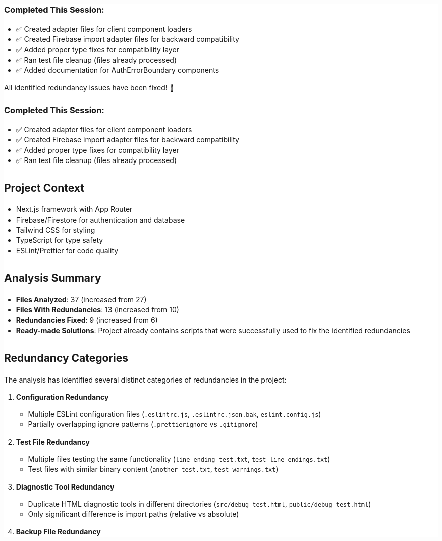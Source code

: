 ### Completed This Session:

- ✅ Created adapter files for client component loaders
- ✅ Created Firebase import adapter files for backward compatibility
- ✅ Added proper type fixes for compatibility layer
- ✅ Ran test file cleanup (files already processed)
- ✅ Added documentation for AuthErrorBoundary components

All identified redundancy issues have been fixed! 🎉

### Completed This Session:

- ✅ Created adapter files for client component loaders
- ✅ Created Firebase import adapter files for backward compatibility
- ✅ Added proper type fixes for compatibility layer
- ✅ Ran test file cleanup (files already processed)

## Project Context

- Next.js framework with App Router
- Firebase/Firestore for authentication and database
- Tailwind CSS for styling
- TypeScript for type safety
- ESLint/Prettier for code quality

## Analysis Summary

- **Files Analyzed**: 37 (increased from 27)
- **Files With Redundancies**: 13 (increased from 10)
- **Redundancies Fixed**: 9 (increased from 6)
- **Ready-made Solutions**: Project already contains scripts that were successfully used to fix the identified redundancies

## Redundancy Categories

The analysis has identified several distinct categories of redundancies in the project:

1. **Configuration Redundancy**

   - Multiple ESLint configuration files (`.eslintrc.js`, `.eslintrc.json.bak`, `eslint.config.js`)
   - Partially overlapping ignore patterns (`.prettierignore` vs `.gitignore`)

2. **Test File Redundancy**

   - Multiple files testing the same functionality (`line-ending-test.txt`, `test-line-endings.txt`)
   - Test files with similar binary content (`another-test.txt`, `test-warnings.txt`)

3. **Diagnostic Tool Redundancy**

   - Duplicate HTML diagnostic tools in different directories (`src/debug-test.html`, `public/debug-test.html`)
   - Only significant difference is import paths (relative vs absolute)

4. **Backup File Redundancy**

